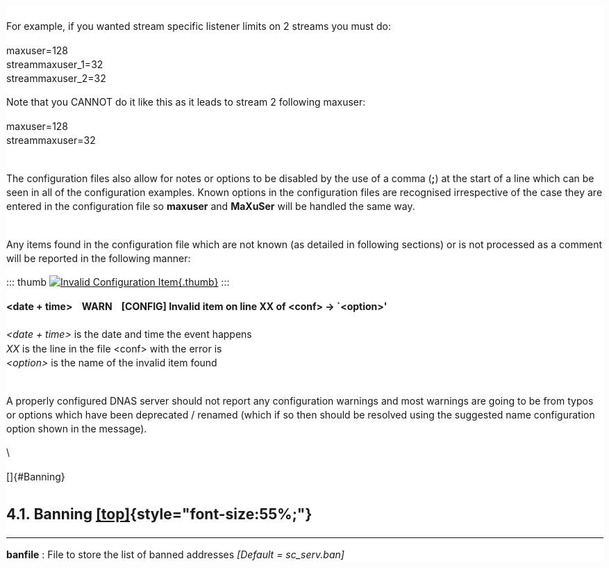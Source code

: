 \
For example, if you wanted stream specific listener limits on 2 streams
you must do:

maxuser=128\
streammaxuser_1=32\
streammaxuser_2=32

Note that you CANNOT do it like this as it leads to stream 2 following
maxuser:

maxuser=128\
streammaxuser=32

\
The configuration files also allow for notes or options to be disabled
by the use of a comma (**;**) at the start of a line which can be seen
in all of the configuration examples. Known options in the configuration
files are recognised irrespective of the case they are entered in the
configuration file so **maxuser** and **MaXuSer** will be handled the
same way.

\
Any items found in the configuration file which are not known (as
detailed in following sections) or is not processed as a comment will be
reported in the following manner:

::: thumb
[![Invalid Configuration
Item](res/Invalid_Configuration_Item.png){.thumb}](res/Invalid_Configuration_Item.png "Invalid Configuration Item")
:::

**\<date + time\>    WARN    \[CONFIG\] Invalid item on line XX of
\<conf\> -\> \`\<option\>\'**\
\
*\<date + time\>* is the date and time the event happens\
*XX* is the line in the file \<conf\> with the error is\
*\<option\>* is the name of the invalid item found

\
A properly configured DNAS server should not report any configuration
warnings and most warnings are going to be from typos or options which
have been deprecated / renamed (which if so then should be resolved
using the suggested name configuration option shown in the message).

\

[]{#Banning}

## 4.1. Banning [\[top\]](#){style="font-size:55%;"}

------------------------------------------------------------------------

**banfile** : File to store the list of banned addresses *\[Default =
sc_serv.ban\]*
